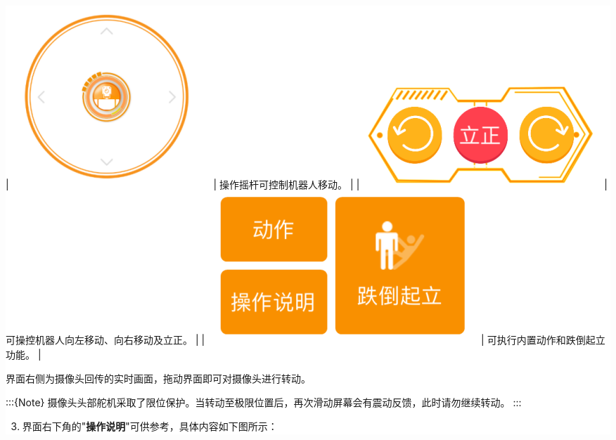| <img src="../_static/media/2.quick_user_experience/3.1/image4.png" style="200px" /> | 操作摇杆可控制机器人移动。 |
|       <img src="../_static/media/2.quick_user_experience/3.1/image5.png" style="200px"  />        | 可操控机器人向左移动、向右移动及立正。 |
|       <img src="../_static/media/2.quick_user_experience/3.1/image6.png" style="200px"  />        | 可执行内置动作和跌倒起立功能。 |

界面右侧为摄像头回传的实时画面，拖动界面即可对摄像头进行转动。

:::{Note}
摄像头头部舵机采取了限位保护。当转动至极限位置后，再次滑动屏幕会有震动反馈，此时请勿继续转动。
:::

3)  界面右下角的"**操作说明**"可供参考，具体内容如下图所示：
